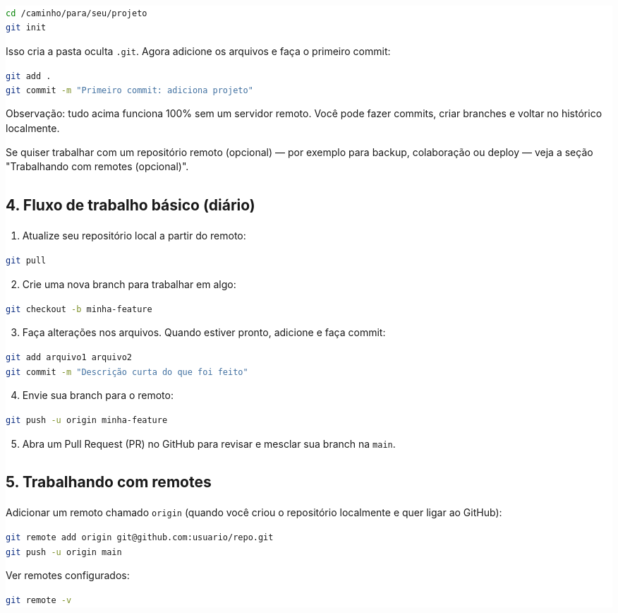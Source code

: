 ```bash
cd /caminho/para/seu/projeto
git init
```

Isso cria a pasta oculta `.git`. Agora adicione os arquivos e faça o primeiro commit:

```bash
git add .
git commit -m "Primeiro commit: adiciona projeto"
```

Observação: tudo acima funciona 100% sem um servidor remoto. Você pode fazer commits, criar branches e voltar no histórico localmente.

Se quiser trabalhar com um repositório remoto (opcional) — por exemplo para backup, colaboração ou deploy — veja a seção "Trabalhando com remotes (opcional)".

## 4. Fluxo de trabalho básico (diário)

1. Atualize seu repositório local a partir do remoto:

```bash
git pull
```

2. Crie uma nova branch para trabalhar em algo:

```bash
git checkout -b minha-feature
```

3. Faça alterações nos arquivos. Quando estiver pronto, adicione e faça commit:

```bash
git add arquivo1 arquivo2
git commit -m "Descrição curta do que foi feito"
```

4. Envie sua branch para o remoto:

```bash
git push -u origin minha-feature
```

5. Abra um Pull Request (PR) no GitHub para revisar e mesclar sua branch na `main`.

## 5. Trabalhando com remotes

Adicionar um remoto chamado `origin` (quando você criou o repositório localmente e quer ligar ao GitHub):

```bash
git remote add origin git@github.com:usuario/repo.git
git push -u origin main
```

Ver remotes configurados:

```bash
git remote -v
```
